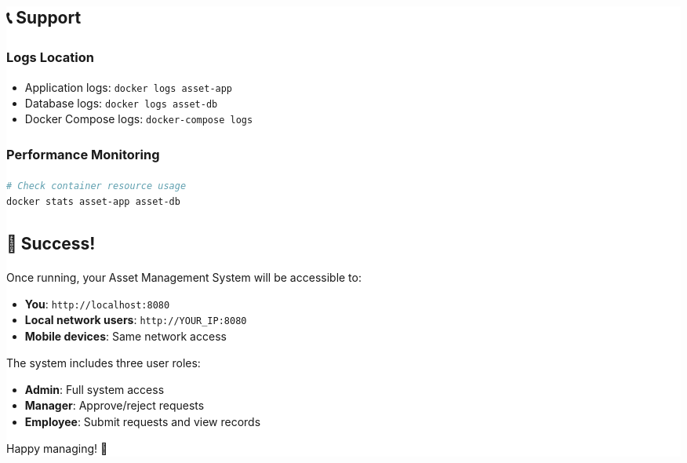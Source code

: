 ## 📞 Support

### Logs Location
- Application logs: `docker logs asset-app`
- Database logs: `docker logs asset-db`
- Docker Compose logs: `docker-compose logs`

### Performance Monitoring
```bash
# Check container resource usage
docker stats asset-app asset-db
```

## 🎉 Success!

Once running, your Asset Management System will be accessible to:
- **You**: `http://localhost:8080`
- **Local network users**: `http://YOUR_IP:8080`
- **Mobile devices**: Same network access

The system includes three user roles:
- **Admin**: Full system access
- **Manager**: Approve/reject requests
- **Employee**: Submit requests and view records

Happy managing! 🚀
